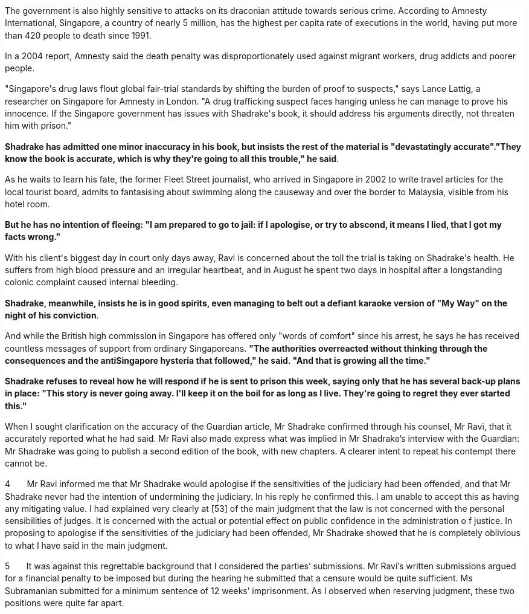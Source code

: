 The government is also highly sensitive to attacks on its draconian attitude towards serious crime. According to Amnesty International, Singapore, a country of nearly 5 million, has the highest per capita rate of executions in the world, having put more than 420 people to death since 1991. 

In a 2004 report, Amnesty said the death penalty was disproportionately used against migrant workers, drug addicts and poorer people. 

"Singapore's drug laws flout global fair-trial standards by shifting the burden of proof to suspects," says Lance Lattig, a researcher on Singapore for Amnesty in London. "A drug trafficking suspect faces hanging unless he can manage to prove his innocence. If the Singapore government has issues with Shadrake's book, it should address his arguments directly, not threaten him with prison." 

**Shadrake has admitted one minor inaccuracy in his book, but insists the rest of the material is "devastatingly accurate"."They know the book is accurate, which is why they're going to all this trouble," he said**. 

As he waits to learn his fate, the former Fleet Street journalist, who arrived in Singapore in 2002 to write travel articles for the local tourist board, admits to fantasising about swimming along the causeway and over the border to Malaysia, visible from his hotel room. 

**But he has no intention of fleeing: "I am prepared to go to jail: if I apologise, or try to abscond, it means I lied, that I got my facts wrong."** 

With his client's biggest day in court only days away, Ravi is concerned about the toll the trial is taking on Shadrake's health. He suffers from high blood pressure and an irregular heartbeat, and in August he spent two days in hospital after a longstanding colonic complaint caused internal bleeding. 

**Shadrake, meanwhile, insists he is in good spirits, even managing to belt out a defiant karaoke version of "My Way" on the night of his conviction**. 

And while the British high commission in Singapore has offered only "words of comfort" since his arrest, he says he has received countless messages of support from ordinary Singaporeans. **"The authorities overreacted without thinking through the consequences and the antiSingapore hysteria that followed," he said. "And that is growing all the time."** 

**Shadrake refuses to reveal how he will respond if he is sent to prison this week, saying only that he has several back-up plans in place: "This story is never going away. I'll keep it on the boil for as long as I live. They're going to regret they ever started this."** 


When I sought clarification on the accuracy of the Guardian article, Mr Shadrake confirmed through his counsel, Mr Ravi, that it accurately reported what he had said. Mr Ravi also made express what was implied in Mr Shadrake’s interview with the Guardian: Mr Shadrake was going to publish a second edition of the book, with new chapters. A clearer intent to repeat his contempt there cannot be. 

4       Mr Ravi informed me that Mr Shadrake would apologise if the sensitivities of the judiciary had been offended, and that Mr Shadrake never had the intention of undermining the judiciary. In his reply he confirmed this. I am unable to accept this as having any mitigating value. I had explained very clearly at [53] of the main judgment that the law is not concerned with the personal sensibilities of judges. It is concerned with the actual or potential effect on public confidence in the administration o f justice. In proposing to apologise if the sensitivities of the judiciary had been offended, Mr Shadrake showed that he is completely oblivious to what I have said in the main judgment. 

5       It was against this regrettable background that I considered the parties’ submissions. Mr Ravi’s written submissions argued for a financial penalty to be imposed but during the hearing he submitted that a censure would be quite sufficient. Ms Subramanian submitted for a minimum sentence of 12 weeks’ imprisonment. As I observed when reserving judgment, these two positions were quite far apart. 
